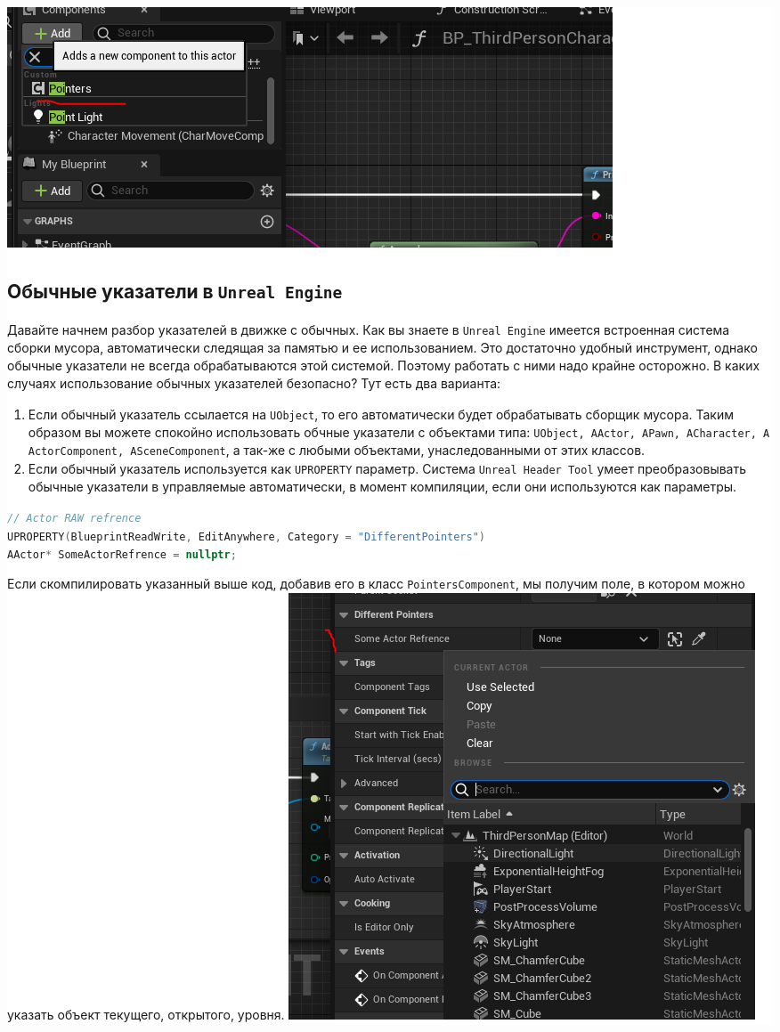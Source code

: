 ![6a5fee0d95a8466a4e59f36a4228c9ab.png](../images/6a5fee0d95a8466a4e59f36a4228c9ab.png)
## Обычные указатели в `Unreal Engine`
Давайте начнем разбор указателей в движке с обычных.
Как вы знаете в `Unreal Engine` имеется встроенная система сборки мусора, автоматически следящая за памятью и ее использованием. Это достаточно удобный инструмент, однако обычные указатели не всегда обрабатываются этой системой. Поэтому работать с ними надо крайне осторожно.
В каких случаях использование обычных указателей безопасно?
Тут есть два варианта:
1. Если обычный указатель ссылается на `UObject`, то его автоматически будет обрабатывать сборщик мусора. Таким образом вы можете спокойно использовать обчные указатели с объектами типа: `UObject, AActor, APawn, ACharacter, AActorComponent, ASceneComponent`, а так-же с любыми объектами, унаследованными от этих классов.
2. Если обычный указатель используется как `UPROPERTY` параметр. Система `Unreal Header Tool` умеет преобразовывать обычные указатели в управляемые автоматически, в момент компиляции, если они используются как параметры.
```cpp
// Actor RAW refrence
UPROPERTY(BlueprintReadWrite, EditAnywhere, Category = "DifferentPointers")
AActor* SomeActorRefrence = nullptr;
```
Если скомпилировать указанный выше код, добавив его в класс `PointersComponent`, мы получим поле, в котором можно указать объект текущего, открытого, уровня.
![57b5d6c89cdc617e464b7a2f1181a56e.png](../images/57b5d6c89cdc617e464b7a2f1181a56e.png)